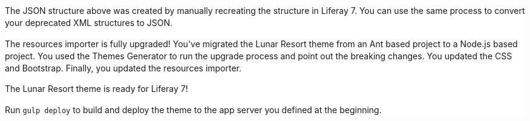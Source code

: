 The JSON structure above was created by manually recreating the structure in
Liferay 7. You can use the same process to convert your deprecated XML 
structures to JSON.



The resources importer is fully upgraded! You've migrated the Lunar Resort theme
from an Ant based project to a Node.js based project. You used the Themes
Generator to run the upgrade process and point out the breaking changes. You 
updated the CSS and Bootstrap. Finally, you updated the resources importer.

The Lunar Resort theme is ready for
Liferay 7!





Run `gulp deploy` to build and deploy the theme to the app server you defined at
the beginning.


